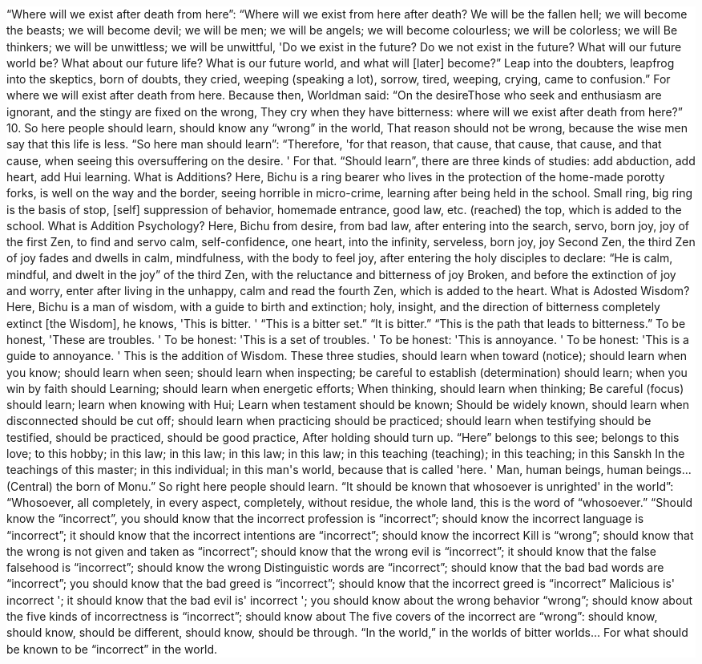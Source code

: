  “Where will we exist after death from here”: “Where will we exist from here after death? We will be the fallen hell; we will become the beasts; we will become devil; we will be men; we will be angels; we will become colourless; we will be colorless; we will Be thinkers; we will be unwittless; we will be unwittful, 'Do we exist in the future? Do we not exist in the future? What will our future world be? What about our future life? What is our future world, and what will [later] become?” Leap into the doubters, leapfrog into the skeptics, born of doubts, they cried, weeping (speaking a lot), sorrow, tired, weeping, crying, came to confusion.” For where we will exist after death from here.
 Because then, Worldman said:
 “On the desireThose who seek and enthusiasm are ignorant, and the stingy are fixed on the wrong,
 They cry when they have bitterness: where will we exist after death from here?”
 10. So here people should learn, should know any “wrong” in the world,
 That reason should not be wrong, because the wise men say that this life is less.
 “So here man should learn”: “Therefore, 'for that reason, that cause, that cause, that cause, and that cause, when seeing this oversuffering on the desire. ' For that. “Should learn”, there are three kinds of studies: add abduction, add heart, add Hui learning.
 What is Additions? Here, Bichu is a ring bearer who lives in the protection of the home-made porotty forks, is well on the way and the border, seeing horrible in micro-crime, learning after being held in the school. Small ring, big ring is the basis of stop, [self] suppression of behavior, homemade entrance, good law, etc. (reached) the top, which is added to the school.
 What is Addition Psychology? Here, Bichu from desire, from bad law, after entering into the search, servo, born joy, joy of the first Zen, to find and servo calm, self-confidence, one heart, into the infinity, serveless, born joy, joy Second Zen, the third Zen of joy fades and dwells in calm, mindfulness, with the body to feel joy, after entering the holy disciples to declare: “He is calm, mindful, and dwelt in the joy” of the third Zen, with the reluctance and bitterness of joy Broken, and before the extinction of joy and worry, enter after living in the unhappy, calm and read the fourth Zen, which is added to the heart.
 What is Adosted Wisdom? Here, Bichu is a man of wisdom, with a guide to birth and extinction; holy, insight, and the direction of bitterness completely extinct [the Wisdom], he knows, 'This is bitter. ' “This is a bitter set.” “It is bitter.” “This is the path that leads to bitterness.” To be honest, 'These are troubles. ' To be honest: 'This is a set of troubles. ' To be honest: 'This is annoyance. ' To be honest: 'This is a guide to annoyance. ' This is the addition of Wisdom.
 These three studies, should learn when toward (notice); should learn when you know; should learn when seen; should learn when inspecting; be careful to establish (determination) should learn; when you win by faith should Learning; should learn when energetic efforts; When thinking, should learn when thinking; Be careful (focus) should learn; learn when knowing with Hui; Learn when testament should be known; Should be widely known, should learn when disconnected should be cut off; should learn when practicing should be practiced; should learn when testifying should be testified, should be practiced, should be good practice, After holding should turn up.
 “Here” belongs to this see; belongs to this love; to this hobby; in this law; in this law; in this law; in this law; in this teaching (teaching); in this teaching; in this Sanskh In the teachings of this master; in this individual; in this man's world, because that is called 'here. ' Man, human beings, human beings... (Central) the born of Monu.” So right here people should learn.
 “It should be known that whosoever is unrighted' in the world”: “Whosoever, all completely, in every aspect, completely, without residue, the whole land, this is the word of “whosoever.” “Should know the “incorrect”, you should know that the incorrect profession is “incorrect”; should know the incorrect language is “incorrect”; it should know that the incorrect intentions are “incorrect”; should know the incorrect Kill is “wrong”; should know that the wrong is not given and taken as “incorrect”; should know that the wrong evil is “incorrect”; it should know that the false falsehood is “incorrect”; should know the wrong Distinguistic words are “incorrect”; should know that the bad bad words are “incorrect”; you should know that the bad greed is “incorrect”; should know that the incorrect greed is “incorrect” Malicious is' incorrect '; it should know that the bad evil is' incorrect '; you should know about the wrong behavior “wrong”; should know about the five kinds of incorrectness is “incorrect”; should know about The five covers of the incorrect are “wrong”: should know, should know, should be different, should know, should be through. “In the world,” in the worlds of bitter worlds... For what should be known to be “incorrect” in the world.